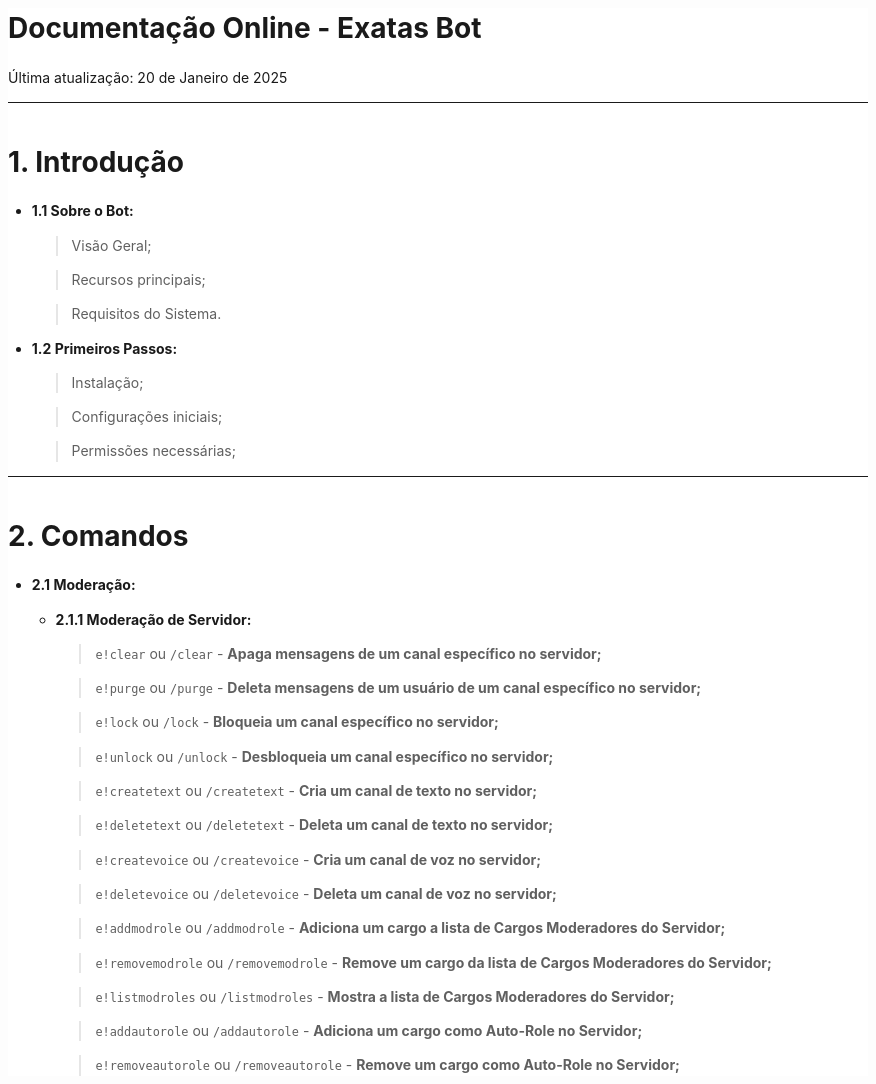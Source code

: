# Documentação Online - Exatas Bot
Última atualização: 20 de Janeiro de 2025

---

# 1. Introdução

- **1.1 Sobre o Bot:**

  > Visão Geral;

  > Recursos principais;

  > Requisitos do Sistema.

- **1.2 Primeiros Passos:**

  > Instalação;

  > Configurações iniciais;

  > Permissões necessárias;

---

# 2. Comandos

- **2.1 Moderação:**

    - **2.1.1 Moderação de Servidor:**

      > `e!clear` ou `/clear` - **Apaga mensagens de um canal específico no servidor;**
      
      > `e!purge` ou `/purge` - **Deleta mensagens de um usuário de um canal específico no servidor;**
      
      > `e!lock` ou `/lock` - **Bloqueia um canal específico no servidor;**
      
      > `e!unlock` ou `/unlock` - **Desbloqueia um canal específico no servidor;**
      
      > `e!createtext` ou `/createtext` - **Cria um canal de texto no servidor;**
      
      > `e!deletetext` ou `/deletetext` - **Deleta um canal de texto no servidor;**
      
      > `e!createvoice` ou `/createvoice` - **Cria um canal de voz no servidor;**
      
      > `e!deletevoice` ou `/deletevoice` - **Deleta um canal de voz no servidor;**

      > `e!addmodrole` ou `/addmodrole` - **Adiciona um cargo a lista de Cargos Moderadores do Servidor;**

      > `e!removemodrole` ou `/removemodrole` - **Remove um cargo da lista de Cargos Moderadores do Servidor;**

      > `e!listmodroles` ou `/listmodroles` - **Mostra a lista de Cargos Moderadores do Servidor;**

      > `e!addautorole` ou `/addautorole` - **Adiciona um cargo como Auto-Role no Servidor;**

      > `e!removeautorole` ou `/removeautorole` - **Remove um cargo como Auto-Role no Servidor;**
